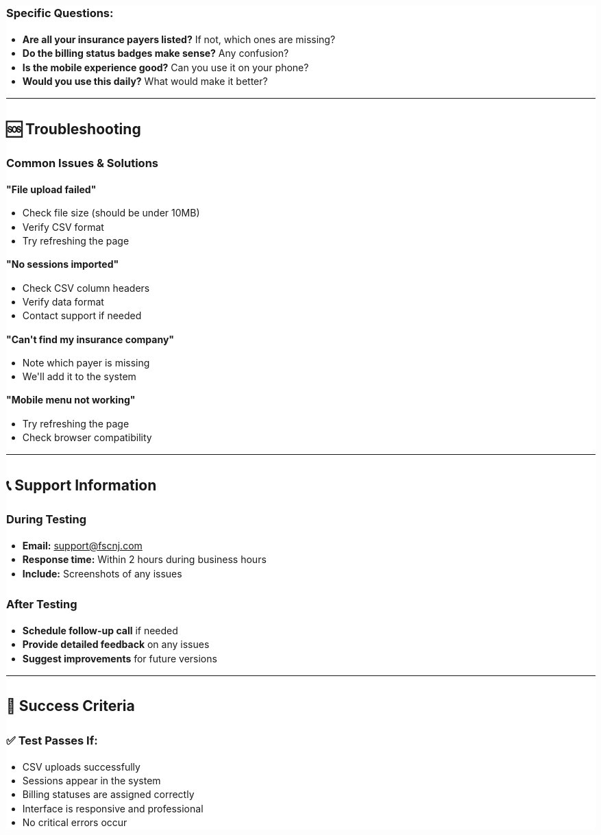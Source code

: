 ### Specific Questions:
- **Are all your insurance payers listed?** If not, which ones are missing?
- **Do the billing status badges make sense?** Any confusion?
- **Is the mobile experience good?** Can you use it on your phone?
- **Would you use this daily?** What would make it better?

---

## 🆘 Troubleshooting

### Common Issues & Solutions

**"File upload failed"**
- Check file size (should be under 10MB)
- Verify CSV format
- Try refreshing the page

**"No sessions imported"**
- Check CSV column headers
- Verify data format
- Contact support if needed

**"Can't find my insurance company"**
- Note which payer is missing
- We'll add it to the system

**"Mobile menu not working"**
- Try refreshing the page
- Check browser compatibility

---

## 📞 Support Information

### During Testing
- **Email:** support@fscnj.com
- **Response time:** Within 2 hours during business hours
- **Include:** Screenshots of any issues

### After Testing
- **Schedule follow-up call** if needed
- **Provide detailed feedback** on any issues
- **Suggest improvements** for future versions

---

## 🎯 Success Criteria

### ✅ Test Passes If:
- CSV uploads successfully
- Sessions appear in the system
- Billing statuses are assigned correctly
- Interface is responsive and professional
- No critical errors occur
